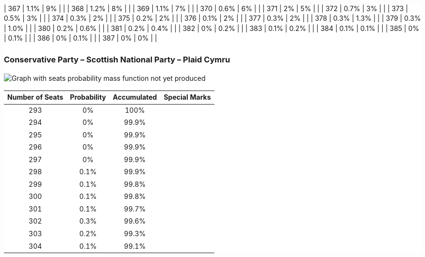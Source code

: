 | 367 | 1.1% | 9% |  |
| 368 | 1.2% | 8% |  |
| 369 | 1.1% | 7% |  |
| 370 | 0.6% | 6% |  |
| 371 | 2% | 5% |  |
| 372 | 0.7% | 3% |  |
| 373 | 0.5% | 3% |  |
| 374 | 0.3% | 2% |  |
| 375 | 0.2% | 2% |  |
| 376 | 0.1% | 2% |  |
| 377 | 0.3% | 2% |  |
| 378 | 0.3% | 1.3% |  |
| 379 | 0.3% | 1.0% |  |
| 380 | 0.2% | 0.6% |  |
| 381 | 0.2% | 0.4% |  |
| 382 | 0% | 0.2% |  |
| 383 | 0.1% | 0.2% |  |
| 384 | 0.1% | 0.1% |  |
| 385 | 0% | 0.1% |  |
| 386 | 0% | 0.1% |  |
| 387 | 0% | 0% |  |

### Conservative Party – Scottish National Party – Plaid Cymru

![Graph with seats probability mass function not yet produced](2018-12-14-Opinium-coalitions-seats-pmf-con–snp–pc.png "Seats Probability Mass Function")

| Number of Seats | Probability | Accumulated | Special Marks |
|:---------------:|:-----------:|:-----------:|:-------------:|
| 293 | 0% | 100% |  |
| 294 | 0% | 99.9% |  |
| 295 | 0% | 99.9% |  |
| 296 | 0% | 99.9% |  |
| 297 | 0% | 99.9% |  |
| 298 | 0.1% | 99.9% |  |
| 299 | 0.1% | 99.8% |  |
| 300 | 0.1% | 99.8% |  |
| 301 | 0.1% | 99.7% |  |
| 302 | 0.3% | 99.6% |  |
| 303 | 0.2% | 99.3% |  |
| 304 | 0.1% | 99.1% |  |